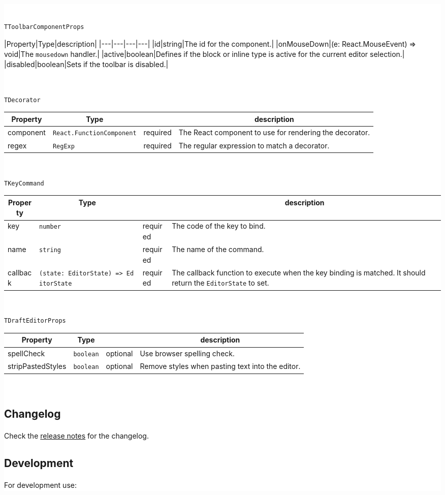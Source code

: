 <br />

`TToolbarComponentProps`

|Property|Type|description|
|---|---|---|---|
|id|string|The id for the component.|
|onMouseDown|(e: React.MouseEvent) => void|The `mousedown` handler.|
|active|boolean|Defines if the block or inline type is active for the current editor selection.|
|disabled|boolean|Sets if the toolbar is disabled.|

<br />

`TDecorator`

|Property|Type||description|
|---|---|---|---|
|component|`React.FunctionComponent`|required|The React component to use for rendering the decorator.|
|regex|`RegExp`|required|The regular expression to match a decorator.|  

<br />

`TKeyCommand`

|Property|Type||description|
|---|---|---|---|
|key|`number`|required|The code of the key to bind.|
|name|`string`|required|The name of the command.|
|callback|`(state: EditorState) => EditorState`|required|The callback function to execute when the key binding is matched. It should return the `EditorState` to set.|

<br />

`TDraftEditorProps`

|Property|Type||description|
|---|---|---|---|
|spellCheck|`boolean`|optional|Use browser spelling check.|
|stripPastedStyles|`boolean`|optional|Remove styles when pasting text into the editor.|   

<br />

## Changelog

Check the [release notes](https://github.com/niuware/mui-rte/releases) for the changelog.

## Development 

For development use:
